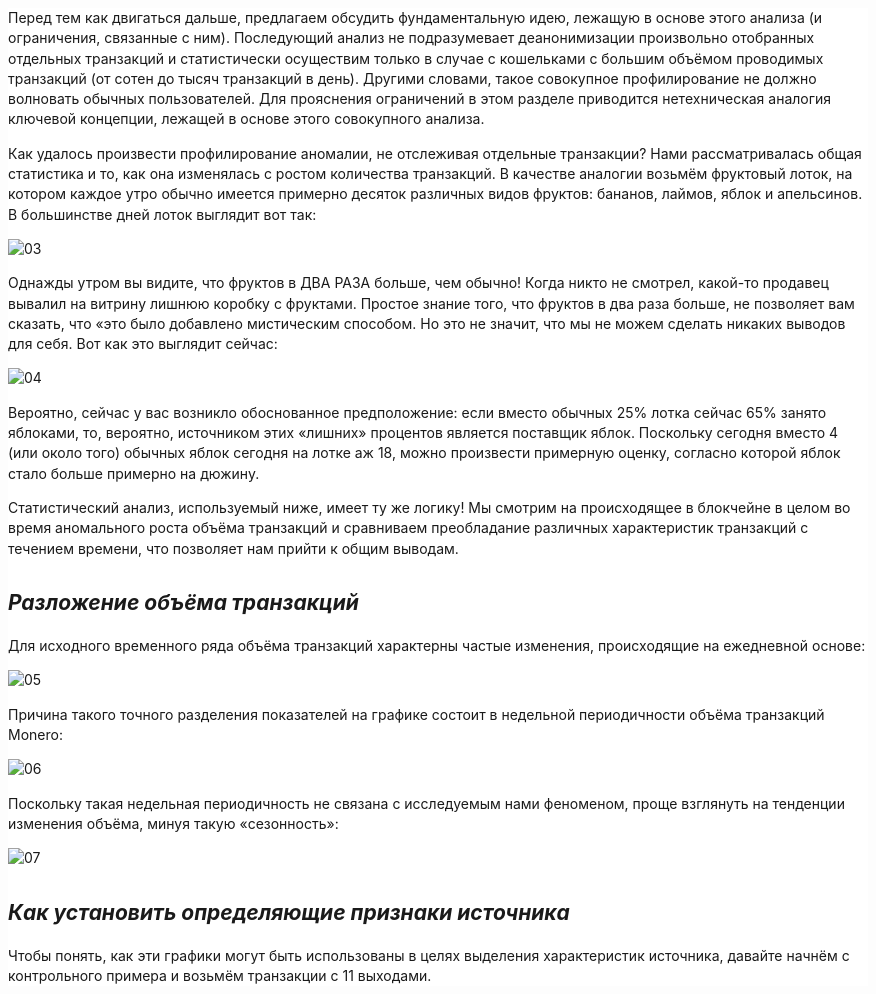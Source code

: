Перед тем как двигаться дальше, предлагаем обсудить фундаментальную идею, лежащую в основе этого анализа (и ограничения, связанные с ним). Последующий анализ не подразумевает деанонимизации произвольно отобранных отдельных транзакций и статистически осуществим только в случае с кошельками с большим объёмом проводимых транзакций (от сотен до тысяч транзакций в день). Другими словами, такое совокупное профилирование не должно волновать обычных пользователей. Для прояснения ограничений в этом разделе приводится нетехническая аналогия ключевой концепции, лежащей в основе этого совокупного анализа.

Как удалось произвести профилирование аномалии, не отслеживая отдельные транзакции? Нами рассматривалась общая статистика и то, как она изменялась с ростом количества транзакций. В качестве аналогии возьмём фруктовый лоток, на котором каждое утро обычно имеется примерно десяток различных видов фруктов: бананов, лаймов, яблок и апельсинов. В большинстве дней лоток выглядит вот так:

![03](/img/copyright/articles/2021-09-21-fingerprinting-a-flood-forensic-statistical-analysis-of-the-mid-2021/03.png)

Однажды утром вы видите, что фруктов в ДВА РАЗА больше, чем обычно! Когда никто не смотрел, какой-то продавец вывалил на витрину лишнюю коробку с фруктами. Простое знание того, что фруктов в два раза больше, не позволяет вам сказать, что «это было добавлено мистическим способом. Но это не значит, что мы не можем сделать никаких выводов для себя. Вот как это выглядит сейчас:

![04](/img/copyright/articles/2021-09-21-fingerprinting-a-flood-forensic-statistical-analysis-of-the-mid-2021/04.png)

Вероятно, сейчас у вас возникло обоснованное предположение: если вместо обычных 25% лотка сейчас 65% занято яблоками, то, вероятно, источником этих «лишних» процентов является поставщик яблок. Поскольку сегодня вместо 4 (или около того) обычных яблок сегодня на лотке аж 18, можно произвести примерную оценку, согласно которой яблок стало больше примерно на дюжину.

Статистический анализ, используемый ниже, имеет ту же логику! Мы смотрим на происходящее в блокчейне в целом во время аномального роста объёма транзакций и сравниваем преобладание различных характеристик транзакций с течением времени, что позволяет нам прийти к общим выводам.

## _Разложение объёма транзакций_

Для исходного временного ряда объёма транзакций характерны частые изменения, происходящие на ежедневной основе:

![05](/img/copyright/articles/2021-09-21-fingerprinting-a-flood-forensic-statistical-analysis-of-the-mid-2021/05.png)

Причина такого точного разделения показателей на графике состоит в недельной периодичности объёма транзакций Monero:

![06](/img/copyright/articles/2021-09-21-fingerprinting-a-flood-forensic-statistical-analysis-of-the-mid-2021/06.png)

Поскольку такая недельная периодичность не связана с исследуемым нами феноменом, проще взглянуть на тенденции изменения объёма, минуя такую «сезонность»:

![07](/img/copyright/articles/2021-09-21-fingerprinting-a-flood-forensic-statistical-analysis-of-the-mid-2021/07.png)

## _Как установить определяющие признаки источника_

Чтобы понять, как эти графики могут быть использованы в целях выделения характеристик источника, давайте начнём с контрольного примера и возьмём транзакции с 11 выходами.
